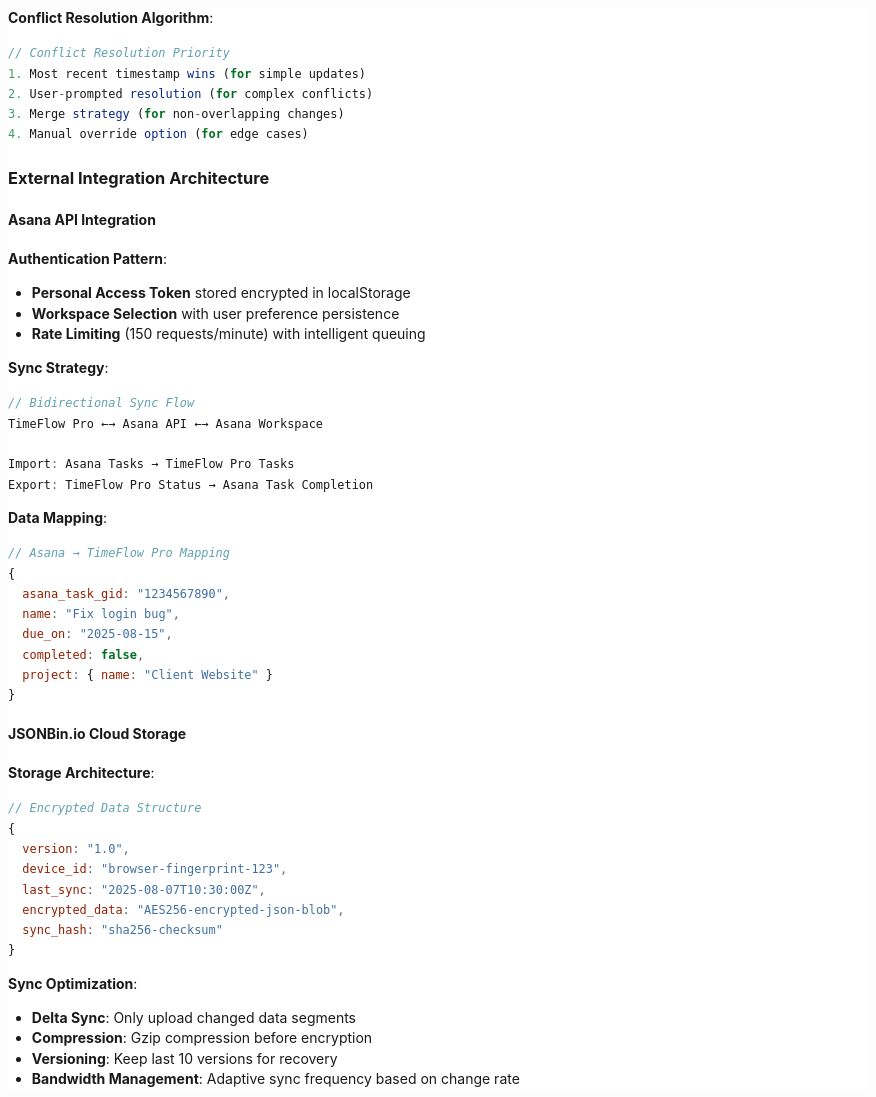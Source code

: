 **Conflict Resolution Algorithm**:
```javascript
// Conflict Resolution Priority
1. Most recent timestamp wins (for simple updates)
2. User-prompted resolution (for complex conflicts)  
3. Merge strategy (for non-overlapping changes)
4. Manual override option (for edge cases)
```

### External Integration Architecture

#### Asana API Integration

**Authentication Pattern**:
- **Personal Access Token** stored encrypted in localStorage
- **Workspace Selection** with user preference persistence
- **Rate Limiting** (150 requests/minute) with intelligent queuing

**Sync Strategy**:
```javascript
// Bidirectional Sync Flow
TimeFlow Pro ←→ Asana API ←→ Asana Workspace

Import: Asana Tasks → TimeFlow Pro Tasks
Export: TimeFlow Pro Status → Asana Task Completion
```

**Data Mapping**:
```javascript
// Asana → TimeFlow Pro Mapping
{
  asana_task_gid: "1234567890",
  name: "Fix login bug",
  due_on: "2025-08-15",
  completed: false,
  project: { name: "Client Website" }
}
```

#### JSONBin.io Cloud Storage

**Storage Architecture**:
```javascript
// Encrypted Data Structure
{
  version: "1.0",
  device_id: "browser-fingerprint-123",
  last_sync: "2025-08-07T10:30:00Z",
  encrypted_data: "AES256-encrypted-json-blob",
  sync_hash: "sha256-checksum"
}
```

**Sync Optimization**:
- **Delta Sync**: Only upload changed data segments
- **Compression**: Gzip compression before encryption
- **Versioning**: Keep last 10 versions for recovery
- **Bandwidth Management**: Adaptive sync frequency based on change rate
